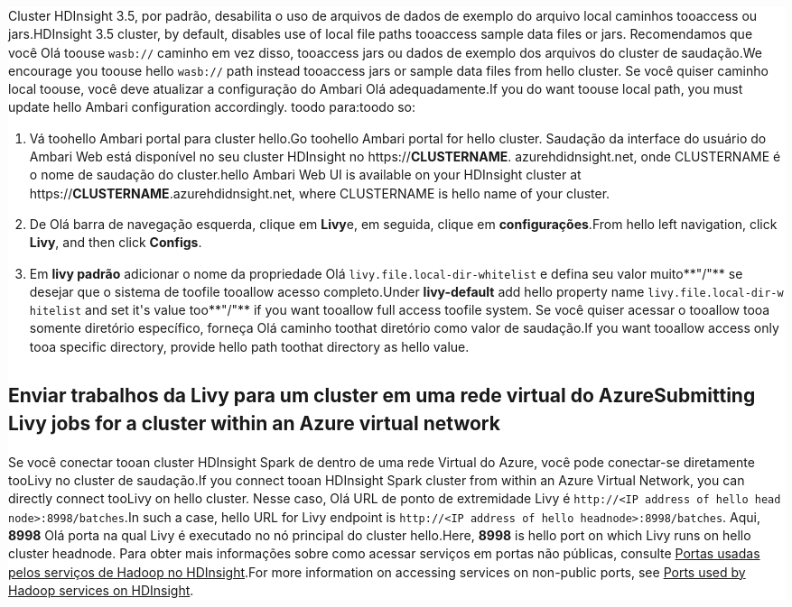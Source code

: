 <span data-ttu-id="e9e30-165">Cluster HDInsight 3.5, por padrão, desabilita o uso de arquivos de dados de exemplo do arquivo local caminhos tooaccess ou jars.</span><span class="sxs-lookup"><span data-stu-id="e9e30-165">HDInsight 3.5 cluster, by default, disables use of local file paths tooaccess sample data files or jars.</span></span> <span data-ttu-id="e9e30-166">Recomendamos que você Olá toouse `wasb://` caminho em vez disso, tooaccess jars ou dados de exemplo dos arquivos do cluster de saudação.</span><span class="sxs-lookup"><span data-stu-id="e9e30-166">We encourage you toouse hello `wasb://` path instead tooaccess jars or sample data files from hello cluster.</span></span> <span data-ttu-id="e9e30-167">Se você quiser caminho local toouse, você deve atualizar a configuração do Ambari Olá adequadamente.</span><span class="sxs-lookup"><span data-stu-id="e9e30-167">If you do want toouse local path, you must update hello Ambari configuration accordingly.</span></span> <span data-ttu-id="e9e30-168">toodo para:</span><span class="sxs-lookup"><span data-stu-id="e9e30-168">toodo so:</span></span>

1. <span data-ttu-id="e9e30-169">Vá toohello Ambari portal para cluster hello.</span><span class="sxs-lookup"><span data-stu-id="e9e30-169">Go toohello Ambari portal for hello cluster.</span></span> <span data-ttu-id="e9e30-170">Saudação da interface do usuário do Ambari Web está disponível no seu cluster HDInsight no https://**CLUSTERNAME**. azurehdidnsight.net, onde CLUSTERNAME é o nome de saudação do cluster.</span><span class="sxs-lookup"><span data-stu-id="e9e30-170">hello Ambari Web UI is available on your HDInsight cluster at https://**CLUSTERNAME**.azurehdidnsight.net, where CLUSTERNAME is hello name of your cluster.</span></span>

2. <span data-ttu-id="e9e30-171">De Olá barra de navegação esquerda, clique em **Livy**e, em seguida, clique em **configurações**.</span><span class="sxs-lookup"><span data-stu-id="e9e30-171">From hello left navigation, click **Livy**, and then click **Configs**.</span></span>

3. <span data-ttu-id="e9e30-172">Em **livy padrão** adicionar o nome da propriedade Olá `livy.file.local-dir-whitelist` e defina seu valor muito**"/"** se desejar que o sistema de toofile tooallow acesso completo.</span><span class="sxs-lookup"><span data-stu-id="e9e30-172">Under **livy-default** add hello property name `livy.file.local-dir-whitelist` and set it's value too**"/"** if you want tooallow full access toofile system.</span></span> <span data-ttu-id="e9e30-173">Se você quiser acessar o tooallow tooa somente diretório específico, forneça Olá caminho toothat diretório como valor de saudação.</span><span class="sxs-lookup"><span data-stu-id="e9e30-173">If you want tooallow access only tooa specific directory, provide hello path toothat directory as hello value.</span></span>

## <a name="submitting-livy-jobs-for-a-cluster-within-an-azure-virtual-network"></a><span data-ttu-id="e9e30-174">Enviar trabalhos da Livy para um cluster em uma rede virtual do Azure</span><span class="sxs-lookup"><span data-stu-id="e9e30-174">Submitting Livy jobs for a cluster within an Azure virtual network</span></span>

<span data-ttu-id="e9e30-175">Se você conectar tooan cluster HDInsight Spark de dentro de uma rede Virtual do Azure, você pode conectar-se diretamente tooLivy no cluster de saudação.</span><span class="sxs-lookup"><span data-stu-id="e9e30-175">If you connect tooan HDInsight Spark cluster from within an Azure Virtual Network, you can directly connect tooLivy on hello cluster.</span></span> <span data-ttu-id="e9e30-176">Nesse caso, Olá URL de ponto de extremidade Livy é `http://<IP address of hello headnode>:8998/batches`.</span><span class="sxs-lookup"><span data-stu-id="e9e30-176">In such a case, hello URL for Livy endpoint is `http://<IP address of hello headnode>:8998/batches`.</span></span> <span data-ttu-id="e9e30-177">Aqui, **8998** Olá porta na qual Livy é executado no nó principal do cluster hello.</span><span class="sxs-lookup"><span data-stu-id="e9e30-177">Here, **8998** is hello port on which Livy runs on hello cluster headnode.</span></span> <span data-ttu-id="e9e30-178">Para obter mais informações sobre como acessar serviços em portas não públicas, consulte [Portas usadas pelos serviços de Hadoop no HDInsight](hdinsight-hadoop-port-settings-for-services.md).</span><span class="sxs-lookup"><span data-stu-id="e9e30-178">For more information on accessing services on non-public ports, see [Ports used by Hadoop services on HDInsight](hdinsight-hadoop-port-settings-for-services.md).</span></span>
